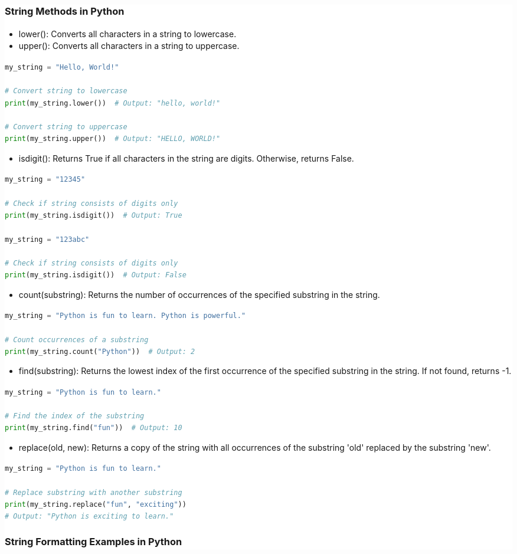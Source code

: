 ### String Methods in Python    
- lower(): Converts all characters in a string to lowercase.
- upper(): Converts all characters in a string to uppercase.
```py
my_string = "Hello, World!"

# Convert string to lowercase
print(my_string.lower())  # Output: "hello, world!"

# Convert string to uppercase
print(my_string.upper())  # Output: "HELLO, WORLD!"
```

- isdigit(): Returns True if all characters in the string are digits. Otherwise, returns False.
```py
my_string = "12345"

# Check if string consists of digits only
print(my_string.isdigit())  # Output: True

my_string = "123abc"

# Check if string consists of digits only
print(my_string.isdigit())  # Output: False
```

- count(substring): Returns the number of occurrences of the specified substring in the string.
```py
my_string = "Python is fun to learn. Python is powerful."   

# Count occurrences of a substring
print(my_string.count("Python"))  # Output: 2
```

- find(substring): Returns the lowest index of the first occurrence of the specified substring in the string. If not found, returns -1.
```py
my_string = "Python is fun to learn."

# Find the index of the substring
print(my_string.find("fun"))  # Output: 10
```

- replace(old, new): Returns a copy of the string with all occurrences of the substring 'old' replaced by the substring 'new'.
```py
my_string = "Python is fun to learn."

# Replace substring with another substring
print(my_string.replace("fun", "exciting"))  
# Output: "Python is exciting to learn."
```

### String Formatting Examples in Python
